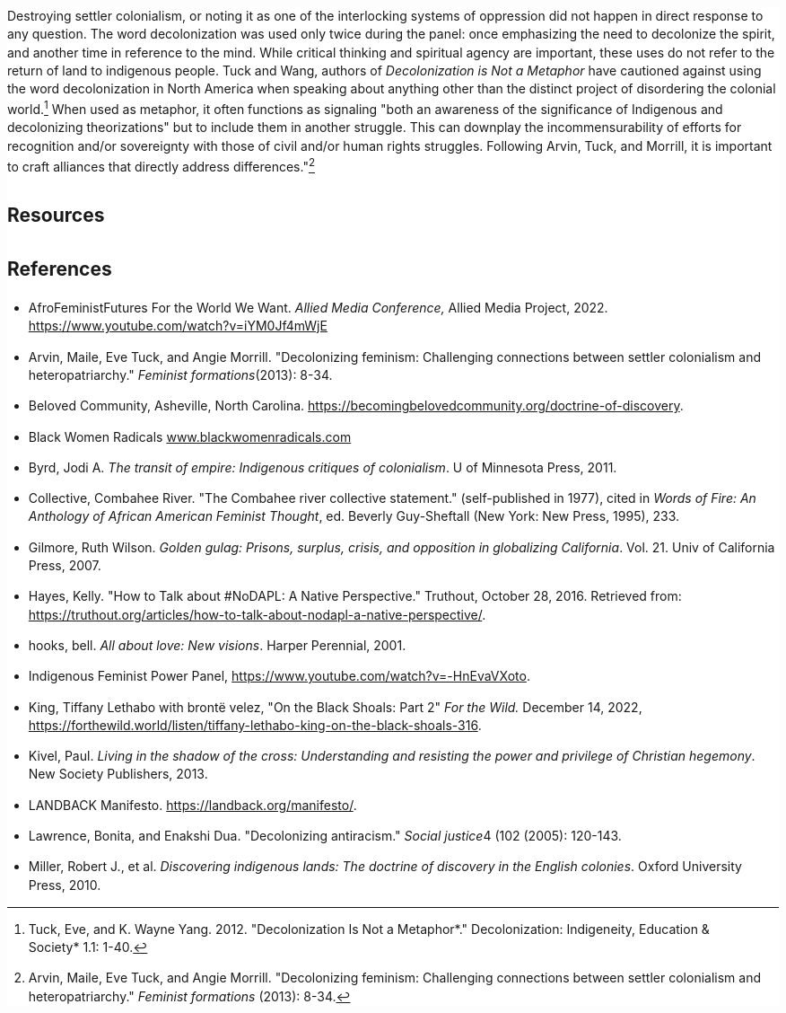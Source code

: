 Destroying settler colonialism, or noting it as one of the interlocking systems of oppression did not happen in direct response to any question. The word decolonization was used only twice during the panel: once emphasizing the need to decolonize the spirit, and another time in reference to the mind. While critical thinking and spiritual agency are important, these uses do not refer to the return of land to indigenous people. Tuck and Wang, authors of *Decolonization is Not a Metaphor* have cautioned against using the word decolonization in North America when speaking about anything other than the distinct project of disordering the colonial world.[^16] When used as metaphor, it often functions as signaling "both an awareness of the significance of Indigenous and decolonizing theorizations" but to include them in another struggle. This can downplay the incommensurability of efforts for recognition and/or sovereignty with those of civil and/or human rights struggles. Following Arvin, Tuck, and Morrill, it is important to craft alliances that directly address differences."[^17]

## Resources
References
----------

-   AfroFeministFutures For the World We Want. *Allied Media Conference,* Allied Media Project, 2022. <https://www.youtube.com/watch?v=iYM0Jf4mWjE> 

-   Arvin, Maile, Eve Tuck, and Angie Morrill. "Decolonizing feminism: Challenging connections between settler colonialism and heteropatriarchy." *Feminist formations*(2013): 8-34.

-   Beloved Community, Asheville, North Carolina. <https://becomingbelovedcommunity.org/doctrine-of-discovery>. 

-   Black Women Radicals www.blackwomenradicals.com

-   Byrd, Jodi A. *The transit of empire: Indigenous critiques of colonialism*. U of Minnesota Press, 2011.

-   Collective, Combahee River. "The Combahee river collective statement." (self-published in 1977), cited in *Words of Fire: An Anthology of African American Feminist Thought*, ed. Beverly Guy-Sheftall (New York: New Press, 1995), 233.

-   Gilmore, Ruth Wilson. *Golden gulag: Prisons, surplus, crisis, and opposition in globalizing California*. Vol. 21. Univ of California Press, 2007.

-   Hayes, Kelly. "How to Talk about #NoDAPL: A Native Perspective." Truthout, October 28, 2016. Retrieved from: <https://truthout.org/articles/how-to-talk-about-nodapl-a-native-perspective/>.

-   hooks, bell. *All about love: New visions*. Harper Perennial, 2001.

-   Indigenous Feminist Power Panel, <https://www.youtube.com/watch?v=-HnEvaVXoto>.

-   King, Tiffany Lethabo with brontë velez, "On the Black Shoals: Part 2" *For the Wild.* December 14, 2022, <https://forthewild.world/listen/tiffany-lethabo-king-on-the-black-shoals-316>.

-   Kivel, Paul. *Living in the shadow of the cross: Understanding and resisting the power and privilege of Christian hegemony*. New Society Publishers, 2013.

-   LANDBACK Manifesto. <https://landback.org/manifesto/>.

-   Lawrence, Bonita, and Enakshi Dua. "Decolonizing antiracism." *Social justice*4 (102 (2005): 120-143.

-   Miller, Robert J., et al. *Discovering indigenous lands: The doctrine of discovery in the English colonies*. Oxford University Press, 2010.


[^1]: There are numerous timeframes in which to locate the beginning of settler-colonialism. Tarren Andrews, for example, dates it to the Medieval era. 1492 represents a particular type of rupture as well. I choose 1600 because of the sheer volume of "commerce" moving across the Atlantic in toxic triangles and quadrilaterals by this point in time. Furthermore, there are numerous ways to name both Indigenous connections to place while recognizing shared evolutionary history, without destabilizing Indigenous connections.  Indigenous Peoples are connected to their homelands in an indissoluble, irreducible way, and in ways very different than European settler-colonists. I do not see this as a contradiction to the shared human evolutionary history of ancient migration of everyone from the Great Rift Valley in what is now called eastern Africa. People walked from there all over the world, and became some of the first humans to relate to all sorts of different lands and waters, to become indigenous to those places. As the timescales are vastly different (10,000 years ago vs. 1000 years ago), and "time immemorial" refers to "the time we collectively remember". Numerous indigenous groups on Turtle Island, for example, do not have a collective memory of the trek from Africa and their stories begin with them located en situ. Though the collective trek happened, sharing that information with Indigenous Peoples whose origin stories state otherwise should not be used to displace their claim of being aboriginal to their homelands, instead, only used to recognize the ultimate kinship among humans (homo sapiens) making all people deserving of mutual recognition as persons. Personhood, and relatedly, belonging through kinship or social circumstances, has not always been afforded to people of African descent, both within and outside of some Indigenous communities.
[^2]: Hayes, Kelly. "How to Talk about #NoDAPL: A Native Perspective." Truthout, October 28, 2016. Retrieved from: https://truthout.org/articles/how-to-talk-about-nodapl-a-native-perspective/.
[^3]: Ibid.
[^4]: As an author who primarily identifies ethnically as a person of African descent, I will use personal or collective pronouns when speaking about Black people and our experience. Like many “African-Americans”, I have ancestors who are “Native-Americans.” That history and those connections were not kept alive in my immediate or extended families. Therefore, I employ the third person singular and plurals when referring to indigenous people and their experiences.
[^5]: King, Tiffany Lethabo with brontë velez, "On the Black Shoals: Part 2" *For the Wild.* December 14, 2022, https://forthewild.world/listen/tiffany-lethabo-king-on-the-black-shoals-316.
[^6]: In regards to the white feminist movement: while originally inspired by native women's powerful positions in their own communities and supported by coalition of abolitionists, ultimately the mainstream feminist movement chose to privilege its proximity to white supremacist patriarchy and disavowed and participated in the oppression of Indigenous, Black, and other people of color.
[^7]: Collective, Combahee River. "The Combahee river collective statement." (self-published in 1977), cited in *Words of Fire: An Anthology of African American Feminist Thought*, ed. Beverly Guy-Sheftall (New York: New Press, 1995), 233.
[^8]: Ibid.
[^9]: Combahee River Collective statement.
[^10]: See [www.blackwomenradicals.com](https://www.blackwomenradicals.com) for an ongoing web archive.
[^11]: Byrd, Jodi A. *The transit of empire: Indigenous critiques of colonialism*. U of Minnesota Press, 2011, xxv.
[^12]: Lawrence, Bonita, and Enakshi Dua. "Decolonizing antiracism." *Social justice* 32.4 (102 (2005): 120-143.
[^13]: Byrd, *Transit of Empire*, xvii.
[^14]: AfroFeministFutures For the World We Want. *Allied Media Conference,* Allied Media Project, 2022.  https://www.youtube.com/watch?v=iYM0Jf4mWjE
[^15]: The AfroFeministFutures panel at AMC focused on what these Black feminists are working on, and their thoughts about the future. There were parallels between it and the Indigenous Feminist Power Panel that occurred at the University of Saskatchewan in 2016. Both featured individuals who bring a feminist analysis to their work in whatever sector they are in. Both Black and Indigenous feminisms have become an area of academic and popular study, and the panels focused on the political organizing and direct action efforts that generated material for the emerging field to study. In both cases, scholarship in Indigenous and Black feminists reciprocally informs ongoing feminist political organizing. Indigenous Feminist Power Panel: https://www.youtube.com/watch?v=-HnEvaVXoto.
[^16]: Tuck, Eve, and K. Wayne Yang. 2012. "Decolonization Is Not a Metaphor*." Decolonization: Indigeneity, Education & Society* 1.1: 1-40.
[^17]: Arvin, Maile, Eve Tuck, and Angie Morrill. "Decolonizing feminism: Challenging connections between settler colonialism and heteropatriarchy." *Feminist formations* (2013): 8-34.